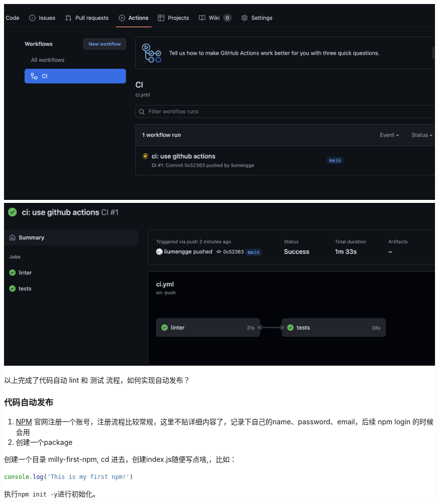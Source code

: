 ![](./images/ci-1.jpg)
![](./images/ci-2.jpg)

以上完成了代码自动 lint 和 测试 流程，如何实现自动发布？

### 代码自动发布

1. [NPM](https://www.npmjs.com/) 官网注册一个账号，注册流程比较常规，这里不贴详细内容了，记录下自己的name、password、email，后续 npm login 的时候会用
2. 创建一个package

创建一个目录 milly-first-npm, cd 进去，创建index.js随便写点啥,，比如：
```js
console.log('This is my first npm!')
```
执行`npm init -y`进行初始化。
